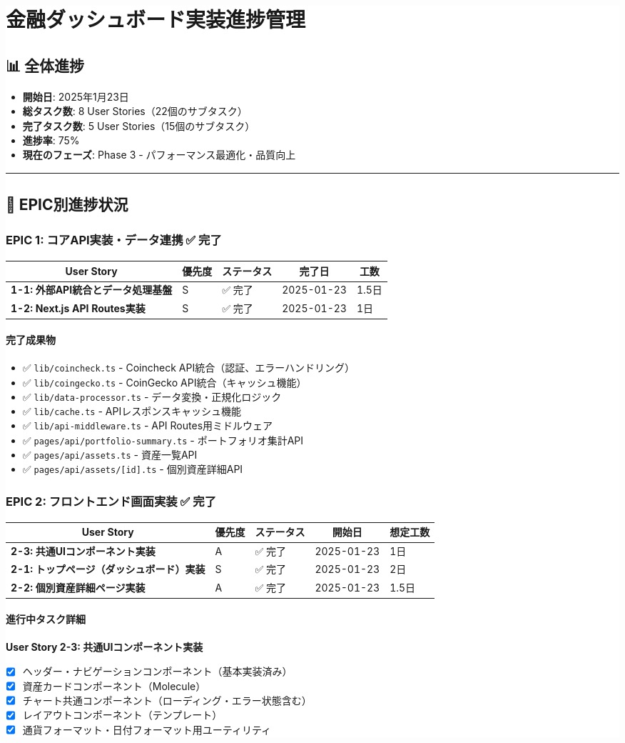 # 金融ダッシュボード実装進捗管理

## 📊 全体進捗

- **開始日**: 2025年1月23日
- **総タスク数**: 8 User Stories（22個のサブタスク）
- **完了タスク数**: 5 User Stories（15個のサブタスク）
- **進捗率**: 75%
- **現在のフェーズ**: Phase 3 - パフォーマンス最適化・品質向上

---

## 🎯 EPIC別進捗状況

### EPIC 1: コアAPI実装・データ連携 ✅ 完了

| User Story | 優先度 | ステータス | 完了日 | 工数 |
|------------|--------|------------|--------|------|
| **1-1: 外部API統合とデータ処理基盤** | S | ✅ 完了 | 2025-01-23 | 1.5日 |
| **1-2: Next.js API Routes実装** | S | ✅ 完了 | 2025-01-23 | 1日 |

#### 完了成果物
- ✅ `lib/coincheck.ts` - Coincheck API統合（認証、エラーハンドリング）
- ✅ `lib/coingecko.ts` - CoinGecko API統合（キャッシュ機能）
- ✅ `lib/data-processor.ts` - データ変換・正規化ロジック
- ✅ `lib/cache.ts` - APIレスポンスキャッシュ機能
- ✅ `lib/api-middleware.ts` - API Routes用ミドルウェア
- ✅ `pages/api/portfolio-summary.ts` - ポートフォリオ集計API
- ✅ `pages/api/assets.ts` - 資産一覧API
- ✅ `pages/api/assets/[id].ts` - 個別資産詳細API

### EPIC 2: フロントエンド画面実装 ✅ 完了

| User Story | 優先度 | ステータス | 開始日 | 想定工数 |
|------------|--------|------------|--------|----------|
| **2-3: 共通UIコンポーネント実装** | A | ✅ 完了 | 2025-01-23 | 1日 |
| **2-1: トップページ（ダッシュボード）実装** | S | ✅ 完了 | 2025-01-23 | 2日 |
| **2-2: 個別資産詳細ページ実装** | A | ✅ 完了 | 2025-01-23 | 1.5日 |

#### 進行中タスク詳細
**User Story 2-3: 共通UIコンポーネント実装**
- [x] ヘッダー・ナビゲーションコンポーネント（基本実装済み）
- [x] 資産カードコンポーネント（Molecule）
- [x] チャート共通コンポーネント（ローディング・エラー状態含む）
- [x] レイアウトコンポーネント（テンプレート）
- [x] 通貨フォーマット・日付フォーマット用ユーティリティ
